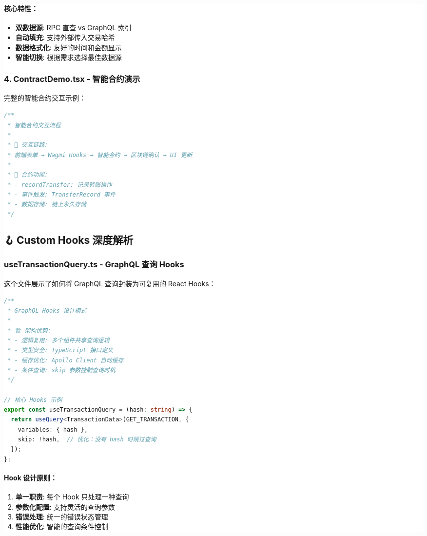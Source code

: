 #### 核心特性：
- **双数据源**: RPC 直查 vs GraphQL 索引
- **自动填充**: 支持外部传入交易哈希
- **数据格式化**: 友好的时间和金额显示
- **智能切换**: 根据需求选择最佳数据源

### 4. ContractDemo.tsx - 智能合约演示

完整的智能合约交互示例：

```typescript
/**
 * 智能合约交互流程
 * 
 * 🔗 交互链路:
 * 前端表单 → Wagmi Hooks → 智能合约 → 区块链确认 → UI 更新
 * 
 * 📜 合约功能:
 * - recordTransfer: 记录转账操作
 * - 事件触发: TransferRecord 事件
 * - 数据存储: 链上永久存储
 */
```

## 🪝 Custom Hooks 深度解析

### useTransactionQuery.ts - GraphQL 查询 Hooks

这个文件展示了如何将 GraphQL 查询封装为可复用的 React Hooks：

```typescript
/**
 * GraphQL Hooks 设计模式
 * 
 * 🏗️ 架构优势:
 * - 逻辑复用: 多个组件共享查询逻辑
 * - 类型安全: TypeScript 接口定义
 * - 缓存优化: Apollo Client 自动缓存
 * - 条件查询: skip 参数控制查询时机
 */

// 核心 Hooks 示例
export const useTransactionQuery = (hash: string) => {
  return useQuery<TransactionData>(GET_TRANSACTION, {
    variables: { hash },
    skip: !hash,  // 优化：没有 hash 时跳过查询
  });
};
```

#### Hook 设计原则：
1. **单一职责**: 每个 Hook 只处理一种查询
2. **参数化配置**: 支持灵活的查询参数
3. **错误处理**: 统一的错误状态管理
4. **性能优化**: 智能的查询条件控制
